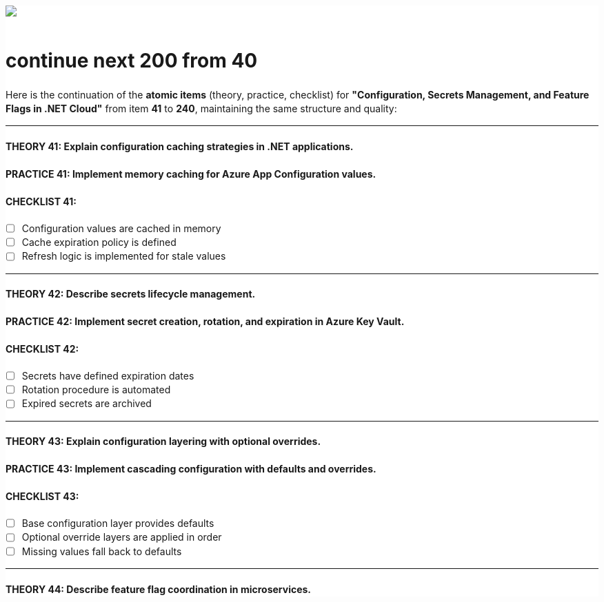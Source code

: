 <img src="https://r2cdn.perplexity.ai/pplx-full-logo-primary-dark%402x.png" class="logo" width="120"/>

# continue next 200 from 40

Here is the continuation of the **atomic items** (theory, practice, checklist) for **"Configuration, Secrets Management, and Feature Flags in .NET Cloud"** from item **41** to **240**, maintaining the same structure and quality:

---

#### THEORY 41: Explain configuration caching strategies in .NET applications.

#### PRACTICE 41: Implement memory caching for Azure App Configuration values.

#### CHECKLIST 41:

- [ ] Configuration values are cached in memory
- [ ] Cache expiration policy is defined
- [ ] Refresh logic is implemented for stale values

---

#### THEORY 42: Describe secrets lifecycle management.

#### PRACTICE 42: Implement secret creation, rotation, and expiration in Azure Key Vault.

#### CHECKLIST 42:

- [ ] Secrets have defined expiration dates
- [ ] Rotation procedure is automated
- [ ] Expired secrets are archived

---

#### THEORY 43: Explain configuration layering with optional overrides.

#### PRACTICE 43: Implement cascading configuration with defaults and overrides.

#### CHECKLIST 43:

- [ ] Base configuration layer provides defaults
- [ ] Optional override layers are applied in order
- [ ] Missing values fall back to defaults

---

#### THEORY 44: Describe feature flag coordination in microservices.

